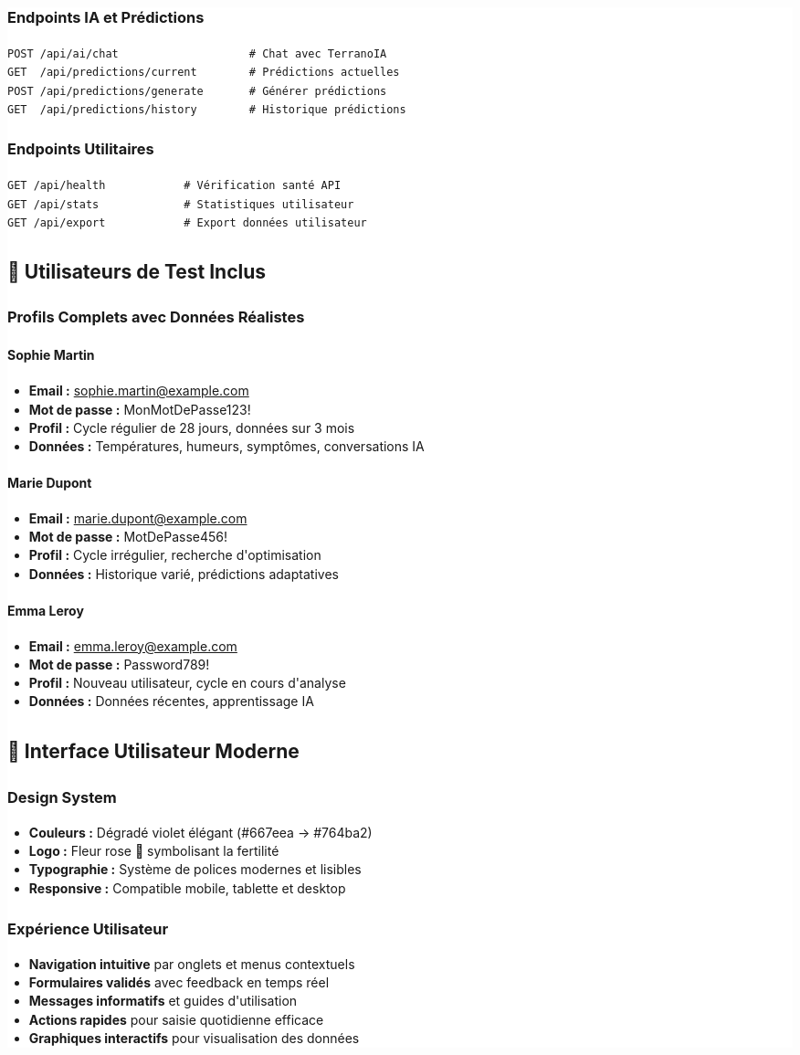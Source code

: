### **Endpoints IA et Prédictions**
```http
POST /api/ai/chat                    # Chat avec TerranoIA
GET  /api/predictions/current        # Prédictions actuelles
POST /api/predictions/generate       # Générer prédictions
GET  /api/predictions/history        # Historique prédictions
```

### **Endpoints Utilitaires**
```http
GET /api/health            # Vérification santé API
GET /api/stats             # Statistiques utilisateur
GET /api/export            # Export données utilisateur
```

## 👥 Utilisateurs de Test Inclus

### **Profils Complets avec Données Réalistes**

#### **Sophie Martin**
- **Email :** sophie.martin@example.com
- **Mot de passe :** MonMotDePasse123!
- **Profil :** Cycle régulier de 28 jours, données sur 3 mois
- **Données :** Températures, humeurs, symptômes, conversations IA

#### **Marie Dupont**
- **Email :** marie.dupont@example.com
- **Mot de passe :** MotDePasse456!
- **Profil :** Cycle irrégulier, recherche d'optimisation
- **Données :** Historique varié, prédictions adaptatives

#### **Emma Leroy**
- **Email :** emma.leroy@example.com
- **Mot de passe :** Password789!
- **Profil :** Nouveau utilisateur, cycle en cours d'analyse
- **Données :** Données récentes, apprentissage IA

## 🎨 Interface Utilisateur Moderne

### **Design System**
- **Couleurs :** Dégradé violet élégant (#667eea → #764ba2)
- **Logo :** Fleur rose 🌸 symbolisant la fertilité
- **Typographie :** Système de polices modernes et lisibles
- **Responsive :** Compatible mobile, tablette et desktop

### **Expérience Utilisateur**
- **Navigation intuitive** par onglets et menus contextuels
- **Formulaires validés** avec feedback en temps réel
- **Messages informatifs** et guides d'utilisation
- **Actions rapides** pour saisie quotidienne efficace
- **Graphiques interactifs** pour visualisation des données
